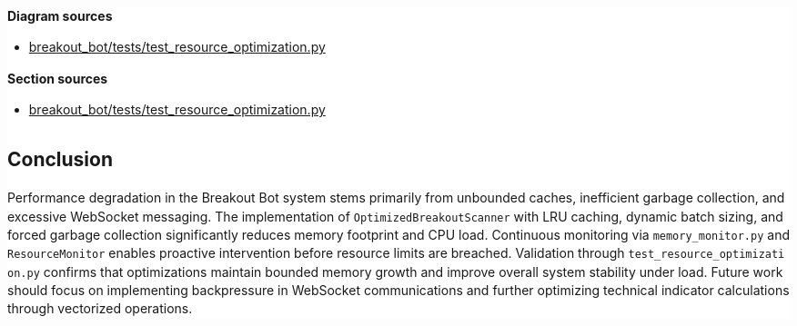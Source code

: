 **Diagram sources**
- [breakout_bot/tests/test_resource_optimization.py](file://breakout_bot/tests/test_resource_optimization.py#L600-L671)

**Section sources**
- [breakout_bot/tests/test_resource_optimization.py](file://breakout_bot/tests/test_resource_optimization.py#L600-L671)

## Conclusion
Performance degradation in the Breakout Bot system stems primarily from unbounded caches, inefficient garbage collection, and excessive WebSocket messaging. The implementation of `OptimizedBreakoutScanner` with LRU caching, dynamic batch sizing, and forced garbage collection significantly reduces memory footprint and CPU load. Continuous monitoring via `memory_monitor.py` and `ResourceMonitor` enables proactive intervention before resource limits are breached. Validation through `test_resource_optimization.py` confirms that optimizations maintain bounded memory growth and improve overall system stability under load. Future work should focus on implementing backpressure in WebSocket communications and further optimizing technical indicator calculations through vectorized operations.